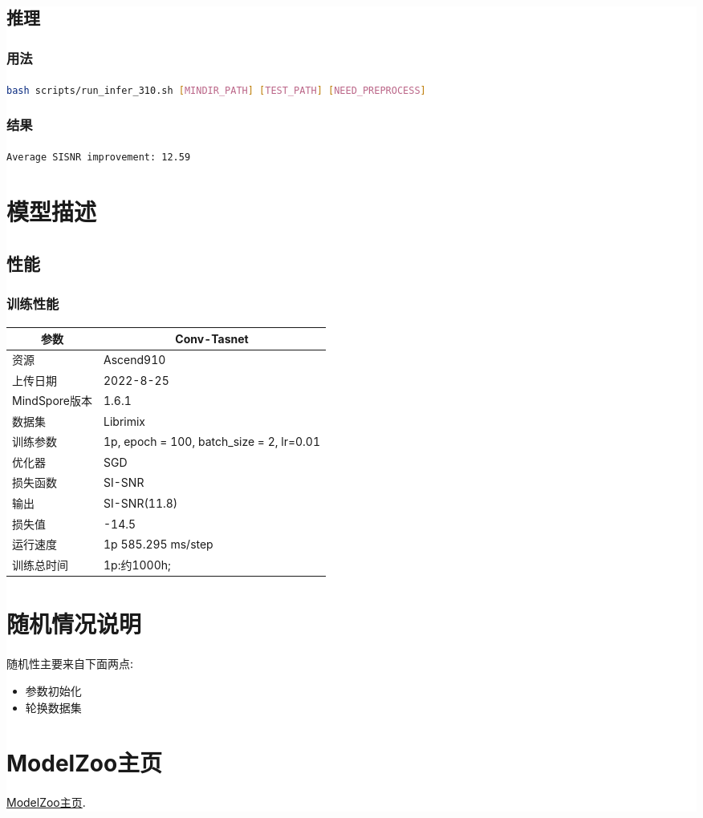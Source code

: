 ## 推理

### 用法

```bash
bash scripts/run_infer_310.sh [MINDIR_PATH] [TEST_PATH] [NEED_PREPROCESS]
```

### 结果

```text
Average SISNR improvement: 12.59
```

# 模型描述

## 性能

### 训练性能

| 参数                 | Conv-Tasnet                                                      |
| -------------------------- | ---------------------------------------------------------------|
| 资源                   | Ascend910             |
| 上传日期              | 2022-8-25                                    |
| MindSpore版本           | 1.6.1                                                          |
| 数据集                    | Librimix                                                 |
| 训练参数       | 1p, epoch = 100, batch_size = 2, lr=0.01   |
| 优化器                  | SGD                                                           |
| 损失函数              | SI-SNR                                |
| 输出                    | SI-SNR(11.8)                                                    |
| 损失值                       | -14.5                                                       |
| 运行速度                      | 1p 585.295 ms/step                                   |
| 训练总时间       | 1p:约1000h;                                  |                                           |

# 随机情况说明

随机性主要来自下面两点:

- 参数初始化
- 轮换数据集

# ModelZoo主页

 [ModelZoo主页](https://gitee.com/mindspore/models).
